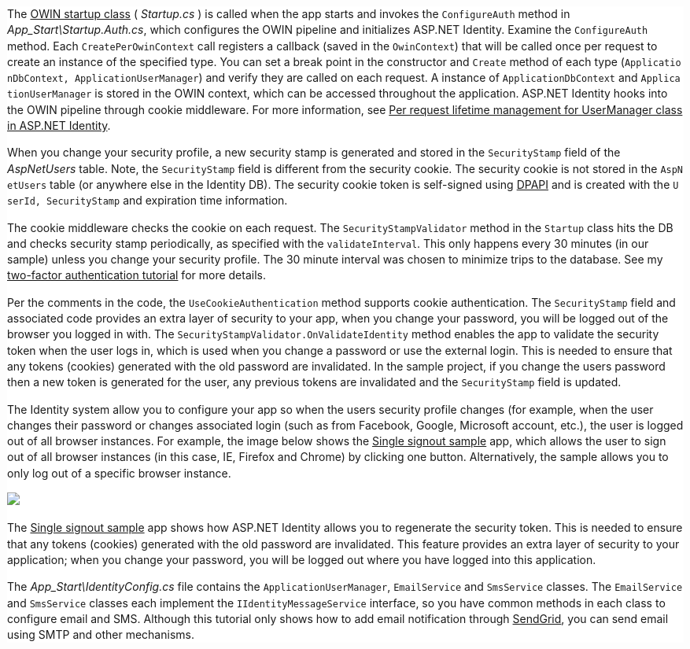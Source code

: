 The [OWIN startup class](../../../aspnet/overview/owin-and-katana/owin-startup-class-detection.md) ( *Startup.cs* ) is called when the app starts and invokes the `ConfigureAuth` method in *App\_Start\Startup.Auth.cs*, which configures the OWIN pipeline and initializes ASP.NET Identity. Examine the `ConfigureAuth` method. Each `CreatePerOwinContext` call registers a callback (saved in the `OwinContext`) that will be called once per request to create an instance of the specified type. You can set a break point in the constructor and `Create` method of each type (`ApplicationDbContext, ApplicationUserManager`) and verify they are called on each request. A instance of `ApplicationDbContext` and `ApplicationUserManager` is stored in the OWIN context, which can be accessed throughout the application. ASP.NET Identity hooks into the OWIN pipeline through cookie middleware. For more information, see [Per request lifetime management for UserManager class in ASP.NET Identity](https://blogs.msdn.com/b/webdev/archive/2014/02/12/per-request-lifetime-management-for-usermanager-class-in-asp-net-identity.aspx).

When you change your security profile, a new security stamp is generated and stored in the `SecurityStamp` field of the *AspNetUsers* table. Note, the `SecurityStamp` field is different from the security cookie. The security cookie is not stored in the `AspNetUsers` table (or anywhere else in the Identity DB). The security cookie token is self-signed using [DPAPI](https://msdn.microsoft.com/library/system.security.cryptography.protecteddata.aspx) and is created with the `UserId, SecurityStamp` and expiration time information.

The cookie middleware checks the cookie on each request. The `SecurityStampValidator` method in the `Startup` class hits the DB and checks security stamp periodically, as specified with the `validateInterval`. This only happens every 30 minutes (in our sample) unless you change your security profile. The 30 minute interval was chosen to minimize trips to the database. See my [two-factor authentication tutorial](index.md) for more details.

Per the comments in the code, the `UseCookieAuthentication` method supports cookie authentication. The `SecurityStamp` field and associated code provides an extra layer of security to your app, when you change your password, you will be logged out of the browser you logged in with. The `SecurityStampValidator.OnValidateIdentity` method enables the app to validate the security token when the user logs in, which is used when you change a password or use the external login. This is needed to ensure that any tokens (cookies) generated with the old password are invalidated. In the sample project, if you change the users password then a new token is generated for the user, any previous tokens are invalidated and the `SecurityStamp` field is updated.

The Identity system allow you to configure your app so when the users security profile changes (for example, when the user changes their password or changes associated login (such as from Facebook, Google, Microsoft account, etc.), the user is logged out of all browser instances. For example, the image below shows the [Single signout sample](https://aspnet.codeplex.com/SourceControl/latest#Samples/Identity/SingleSignOutSample/readme.txt) app, which allows the user to sign out of all browser instances (in this case, IE, Firefox and Chrome) by clicking one button. Alternatively, the sample allows you to only log out of a specific browser instance.

![](account-confirmation-and-password-recovery-with-aspnet-identity/_static/image11.png)

The [Single signout sample](https://aspnet.codeplex.com/SourceControl/latest#Samples/Identity/SingleSignOutSample/readme.txt) app shows how ASP.NET Identity allows you to regenerate the security token. This is needed to ensure that any tokens (cookies) generated with the old password are invalidated. This feature provides an extra layer of security to your application; when you change your password, you will be logged out where you have logged into this application.

The *App\_Start\IdentityConfig.cs* file contains the `ApplicationUserManager`, `EmailService` and `SmsService` classes. The `EmailService` and `SmsService` classes each implement the `IIdentityMessageService` interface, so you have common methods in each class to configure email and SMS. Although this tutorial only shows how to add email notification through [SendGrid](http://sendgrid.com/), you can send email using SMTP and other mechanisms.
